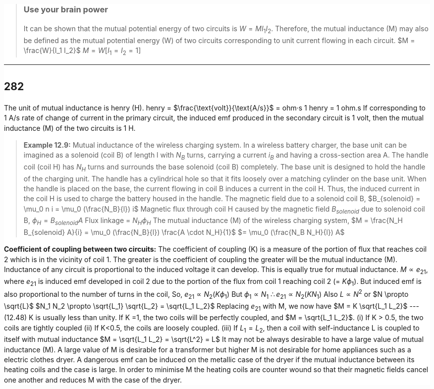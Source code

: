 > ### Use your brain power
> It can be shown that the mutual potential energy of two circuits is $W = MI_1 I_2$. Therefore, the mutual inductance (M) may also be defined as the mutual potential energy (W) of two circuits corresponding to unit current flowing in each circuit.
> $M = \frac{W}{I_1 I_2}$
> $M=W [I_1 = I_2 = 1]$

---
**282**
---

The unit of mutual inductance is henry (H).
henry = $\frac{\text{volt}}{\text{A/s}}$ = ohm·s
1 henry = 1 ohm.s
If corresponding to 1 A/s rate of change of current in the primary circuit, the induced emf produced in the secondary circuit is 1 volt, then the mutual inductance (M) of the two circuits is 1 H.

> **Example 12.9:** Mutual inductance of the wireless charging system.
> In a wireless battery charger, the base unit can be imagined as a solenoid (coil B) of length l with $N_B$ turns, carrying a current $i_B$ and having a cross-section area A. The handle coil (coil H) has $N_H$ turns and surrounds the base solenoid (coil B) completely. The base unit is designed to hold the handle of the charging unit. The handle has a cylindrical hole so that it fits loosely over a matching cylinder on the base unit. When the handle is placed on the base, the current flowing in coil B induces a current in the coil H. Thus, the induced current in the coil H is used to charge the battery housed in the handle.
> The magnetic field due to a solenoid coil B,
> $B_{solenoid} = \mu_0 n i = \mu_0 (\frac{N_B}{l}) i$
> Magnetic flux through coil H caused by the magnetic field $B_{solenoid}$ due to solenoid coil B,
> $\phi_H = B_{solenoid} A$
> Flux linkage = $N_H \phi_H$
> The mutual inductance (M) of the wireless charging system,
> $M = \frac{N_H B_{solenoid} A}{i} = \mu_0 (\frac{N_B}{l}) \frac{A \cdot N_H}{1}$
> $= \mu_0 (\frac{N_B N_H}{l}) A$

**Coefficient of coupling between two circuits:**
The coefficient of coupling (K) is a measure of the portion of flux that reaches coil 2 which is in the vicinity of coil 1. The greater is the coefficient of coupling the greater will be the mutual inductance (M).
Inductance of any circuit is proportional to the induced voltage it can develop. This is equally true for mutual inductance.
$M \propto e_{21}$, where $e_{21}$ is induced emf developed in coil 2 due to the portion of the flux from coil 1 reaching coil 2 (= $K\phi_1$).
But induced emf is also proportional to the number of turns in the coil,
So, $e_{21} \propto N_2 (K\phi_1)$
But $\phi_1 \propto N_1$
$\therefore e_{21} \propto N_2 (KN_1)$
Also $L \propto N^2$ or $N \propto \sqrt{L}$
$N_1 N_2 \propto \sqrt{L_1} \sqrt{L_2} = \sqrt{L_1 L_2}$
Replacing $e_{21}$ with M, we now have
$M = K \sqrt{L_1 L_2}$ --- (12.48)
K is usually less than unity. If K =1, the two coils will be perfectly coupled, and $M = \sqrt{L_1 L_2}$.
(i) If K > 0.5, the two coils are tightly coupled
(ii) If K<0.5, the coils are loosely coupled.
(iii) If $L_1 = L_2$, then a coil with self-inductance L is coupled to itself with mutual inductance
$M = \sqrt{L_1 L_2} = \sqrt{L^2} = L$
It may not be always desirable to have a large value of mutual inductance (M). A large value of M is desirable for a transformer but higher M is not desirable for home appliances such as a electric clothes dryer. A dangerous emf can be induced on the metallic case of the dryer if the mutual inductance between its heating coils and the case is large. In order to minimise M the heating coils are counter wound so that their magnetic fields cancel one another and reduces M with the case of the dryer.